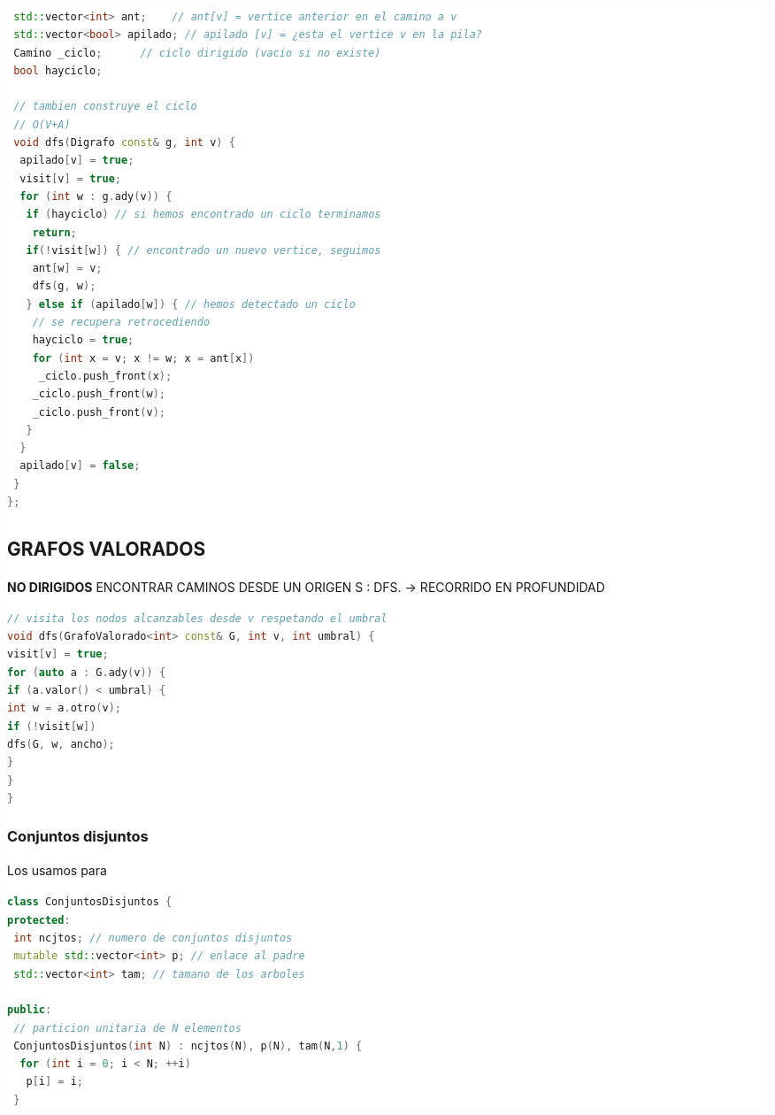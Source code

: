 ```c++
 std::vector<int> ant;    // ant[v] = vertice anterior en el camino a v
 std::vector<bool> apilado; // apilado [v] = ¿esta el vertice v en la pila?
 Camino _ciclo;      // ciclo dirigido (vacio si no existe)
 bool hayciclo;

 // tambien construye el ciclo
 // O(V+A)
 void dfs(Digrafo const& g, int v) {
  apilado[v] = true;
  visit[v] = true;
  for (int w : g.ady(v)) {
   if (hayciclo) // si hemos encontrado un ciclo terminamos
    return;
   if(!visit[w]) { // encontrado un nuevo vertice, seguimos
    ant[w] = v;
    dfs(g, w);
   } else if (apilado[w]) { // hemos detectado un ciclo
    // se recupera retrocediendo
    hayciclo = true;
    for (int x = v; x != w; x = ant[x])
     _ciclo.push_front(x);
    _ciclo.push_front(w);
    _ciclo.push_front(v);
   }
  }
  apilado[v] = false;
 }
};
```

## GRAFOS VALORADOS 
**NO DIRIGIDOS**
ENCONTRAR CAMINOS DESDE UN ORIGEN S : DFS. -> RECORRIDO EN PROFUNDIDAD
```c++
// visita los nodos alcanzables desde v respetando el umbral
void dfs(GrafoValorado<int> const& G, int v, int umbral) {
visit[v] = true;
for (auto a : G.ady(v)) {
if (a.valor() < umbral) {
int w = a.otro(v);
if (!visit[w])
dfs(G, w, ancho);
}
}
}
```

### Conjuntos disjuntos
Los usamos para 
```c++
class ConjuntosDisjuntos {
protected:
 int ncjtos; // numero de conjuntos disjuntos
 mutable std::vector<int> p; // enlace al padre
 std::vector<int> tam; // tamano de los arboles

public:
 // particion unitaria de N elementos
 ConjuntosDisjuntos(int N) : ncjtos(N), p(N), tam(N,1) {
  for (int i = 0; i < N; ++i)
   p[i] = i;
 }

```